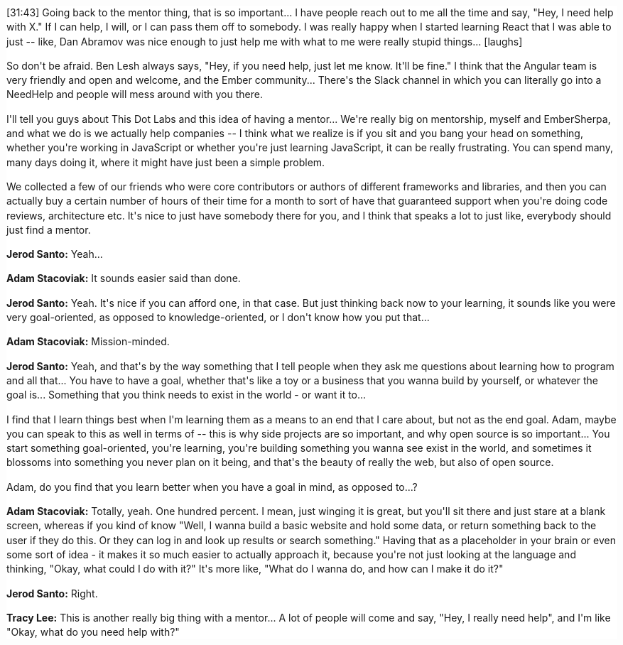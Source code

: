 \[31:43\] Going back to the mentor thing, that is so important... I have people reach out to me all the time and say, "Hey, I need help with X." If I can help, I will, or I can pass them off to somebody. I was really happy when I started learning React that I was able to just -- like, Dan Abramov was nice enough to just help me with what to me were really stupid things... \[laughs\]

So don't be afraid. Ben Lesh always says, "Hey, if you need help, just let me know. It'll be fine." I think that the Angular team is very friendly and open and welcome, and the Ember community... There's the Slack channel in which you can literally go into a NeedHelp and people will mess around with you there.

I'll tell you guys about This Dot Labs and this idea of having a mentor... We're really big on mentorship, myself and EmberSherpa, and what we do is we actually help companies -- I think what we realize is if you sit and you bang your head on something, whether you're working in JavaScript or whether you're just learning JavaScript, it can be really frustrating. You can spend many, many days doing it, where it might have just been a simple problem.

We collected a few of our friends who were core contributors or authors of different frameworks and libraries, and then you can actually buy a certain number of hours of their time for a month to sort of have that guaranteed support when you're doing code reviews, architecture etc. It's nice to just have somebody there for you, and I think that speaks a lot to just like, everybody should just find a mentor.

**Jerod Santo:** Yeah...

**Adam Stacoviak:** It sounds easier said than done.

**Jerod Santo:** Yeah. It's nice if you can afford one, in that case. But just thinking back now to your learning, it sounds like you were very goal-oriented, as opposed to knowledge-oriented, or I don't know how you put that...

**Adam Stacoviak:** Mission-minded.

**Jerod Santo:** Yeah, and that's by the way something that I tell people when they ask me questions about learning how to program and all that... You have to have a goal, whether that's like a toy or a business that you wanna build by yourself, or whatever the goal is... Something that you think needs to exist in the world - or want it to...

I find that I learn things best when I'm learning them as a means to an end that I care about, but not as the end goal. Adam, maybe you can speak to this as well in terms of -- this is why side projects are so important, and why open source is so important... You start something goal-oriented, you're learning, you're building something you wanna see exist in the world, and sometimes it blossoms into something you never plan on it being, and that's the beauty of really the web, but also of open source.

Adam, do you find that you learn better when you have a goal in mind, as opposed to...?

**Adam Stacoviak:** Totally, yeah. One hundred percent. I mean, just winging it is great, but you'll sit there and just stare at a blank screen, whereas if you kind of know "Well, I wanna build a basic website and hold some data, or return something back to the user if they do this. Or they can log in and look up results or search something." Having that as a placeholder in your brain or even some sort of idea - it makes it so much easier to actually approach it, because you're not just looking at the language and thinking, "Okay, what could I do with it?" It's more like, "What do I wanna do, and how can I make it do it?"

**Jerod Santo:** Right.

**Tracy Lee:** This is another really big thing with a mentor... A lot of people will come and say, "Hey, I really need help", and I'm like "Okay, what do you need help with?"
